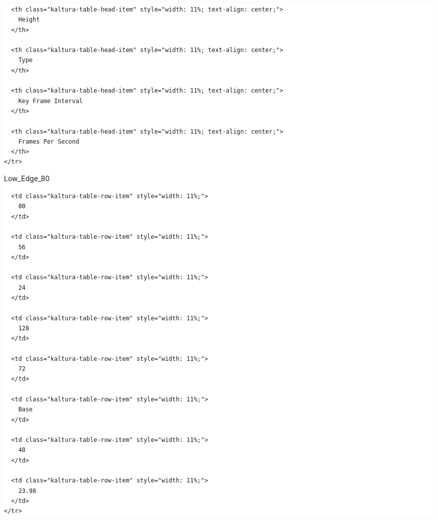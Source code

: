       <th class="kaltura-table-head-item" style="width: 11%; text-align: center;">
        Height 
      </th>
      
      <th class="kaltura-table-head-item" style="width: 11%; text-align: center;">
        Type 
      </th>
      
      <th class="kaltura-table-head-item" style="width: 11%; text-align: center;">
        Key Frame Interval 
      </th>
      
      <th class="kaltura-table-head-item" style="width: 11%; text-align: center;">
        Frames Per Second 
      </th>
    </tr>
  </thead>
  
  <tbody>
    <tr class="kaltura-table-row">
      <td class="kaltura-table-row-item" style="width: 11%;">
        Low_Edge_80
      </td>
      
      <td class="kaltura-table-row-item" style="width: 11%;">
        80
      </td>
      
      <td class="kaltura-table-row-item" style="width: 11%;">
        56
      </td>
      
      <td class="kaltura-table-row-item" style="width: 11%;">
        24
      </td>
      
      <td class="kaltura-table-row-item" style="width: 11%;">
        128
      </td>
      
      <td class="kaltura-table-row-item" style="width: 11%;">
        72
      </td>
      
      <td class="kaltura-table-row-item" style="width: 11%;">
        Base
      </td>
      
      <td class="kaltura-table-row-item" style="width: 11%;">
        48
      </td>
      
      <td class="kaltura-table-row-item" style="width: 11%;">
        23.98
      </td>
    </tr>
    